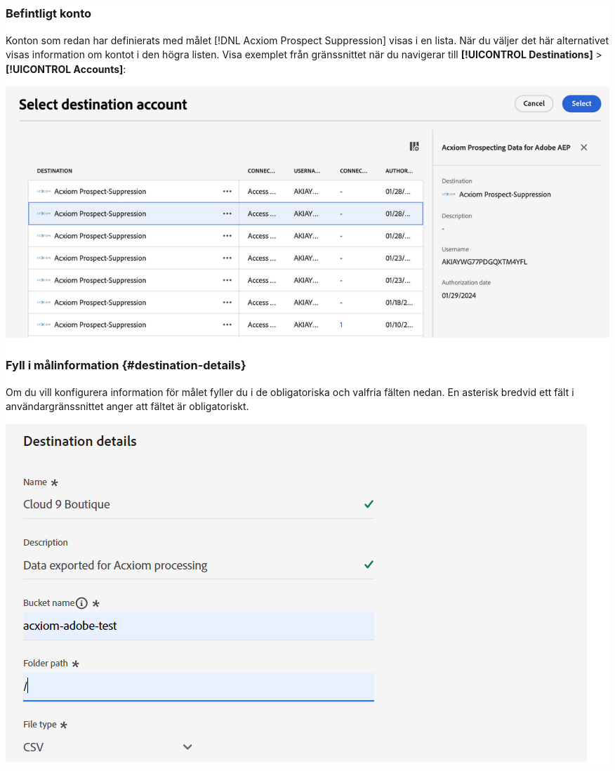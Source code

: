 ### Befintligt konto

Konton som redan har definierats med målet [!DNL Acxiom Prospect Suppression] visas i en lista. När du väljer det här alternativet visas information om kontot i den högra listen. Visa exemplet från gränssnittet när du navigerar till **[!UICONTROL Destinations]** > **[!UICONTROL Accounts]**:

![Befintligt konto](../../assets/catalog/data-partner/acxiom/image-destination-account.png)

### Fyll i målinformation {#destination-details}

Om du vill konfigurera information för målet fyller du i de obligatoriska och valfria fälten nedan. En asterisk bredvid ett fält i användargränssnittet anger att fältet är obligatoriskt.

![Måldetalj](../../assets/catalog/data-partner/acxiom/image-destination-details.png)
